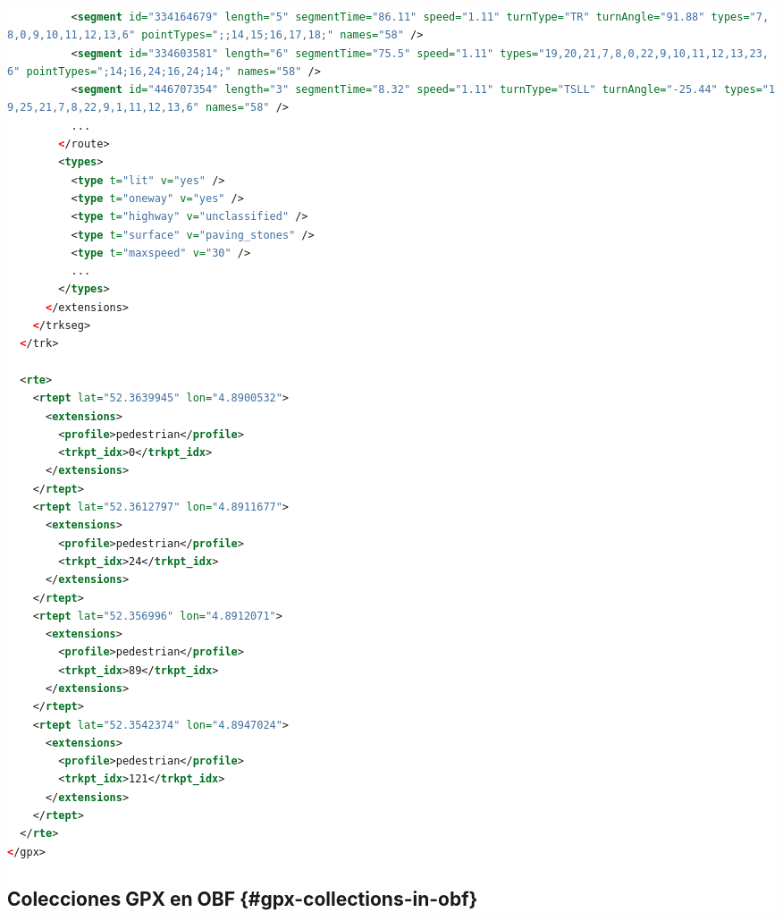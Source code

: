 ```xml
          <segment id="334164679" length="5" segmentTime="86.11" speed="1.11" turnType="TR" turnAngle="91.88" types="7,8,0,9,10,11,12,13,6" pointTypes=";;14,15;16,17,18;" names="58" />
          <segment id="334603581" length="6" segmentTime="75.5" speed="1.11" types="19,20,21,7,8,0,22,9,10,11,12,13,23,6" pointTypes=";14;16,24;16,24;14;" names="58" />
          <segment id="446707354" length="3" segmentTime="8.32" speed="1.11" turnType="TSLL" turnAngle="-25.44" types="19,25,21,7,8,22,9,1,11,12,13,6" names="58" />
          ...
        </route>
        <types>
          <type t="lit" v="yes" />
          <type t="oneway" v="yes" />
          <type t="highway" v="unclassified" />
          <type t="surface" v="paving_stones" />
          <type t="maxspeed" v="30" />
          ...
        </types>
      </extensions>
    </trkseg>
  </trk>

  <rte>
    <rtept lat="52.3639945" lon="4.8900532">
      <extensions>
        <profile>pedestrian</profile>
        <trkpt_idx>0</trkpt_idx>
      </extensions>
    </rtept>
    <rtept lat="52.3612797" lon="4.8911677">
      <extensions>
        <profile>pedestrian</profile>
        <trkpt_idx>24</trkpt_idx>
      </extensions>
    </rtept>
    <rtept lat="52.356996" lon="4.8912071">
      <extensions>
        <profile>pedestrian</profile>
        <trkpt_idx>89</trkpt_idx>
      </extensions>
    </rtept>
    <rtept lat="52.3542374" lon="4.8947024">
      <extensions>
        <profile>pedestrian</profile>
        <trkpt_idx>121</trkpt_idx>
      </extensions>
    </rtept>
  </rte>
</gpx>
```

## Colecciones GPX en OBF {#gpx-collections-in-obf}

